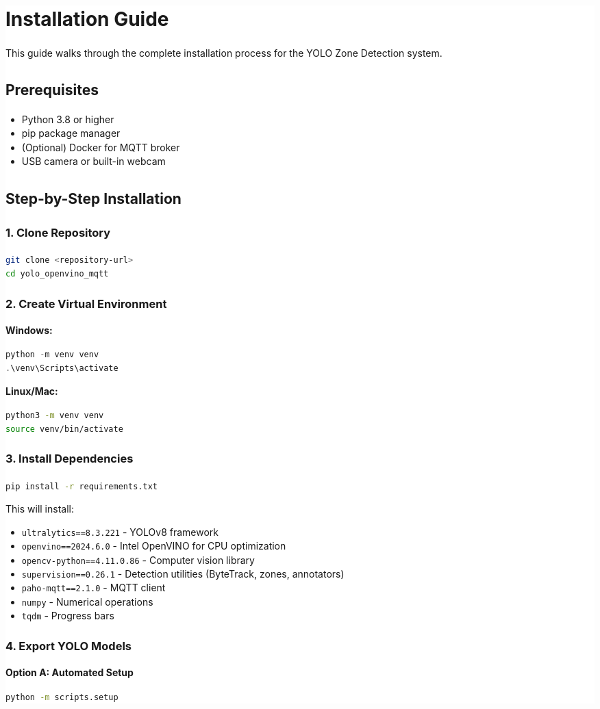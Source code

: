 # Installation Guide

This guide walks through the complete installation process for the YOLO Zone Detection system.

## Prerequisites

- Python 3.8 or higher
- pip package manager
- (Optional) Docker for MQTT broker
- USB camera or built-in webcam

## Step-by-Step Installation

### 1. Clone Repository

```bash
git clone <repository-url>
cd yolo_openvino_mqtt
```

### 2. Create Virtual Environment

**Windows:**
```powershell
python -m venv venv
.\venv\Scripts\activate
```

**Linux/Mac:**
```bash
python3 -m venv venv
source venv/bin/activate
```

### 3. Install Dependencies

```bash
pip install -r requirements.txt
```

This will install:
- `ultralytics==8.3.221` - YOLOv8 framework
- `openvino==2024.6.0` - Intel OpenVINO for CPU optimization
- `opencv-python==4.11.0.86` - Computer vision library
- `supervision==0.26.1` - Detection utilities (ByteTrack, zones, annotators)
- `paho-mqtt==2.1.0` - MQTT client
- `numpy` - Numerical operations
- `tqdm` - Progress bars

### 4. Export YOLO Models

**Option A: Automated Setup**
```bash
python -m scripts.setup
```
